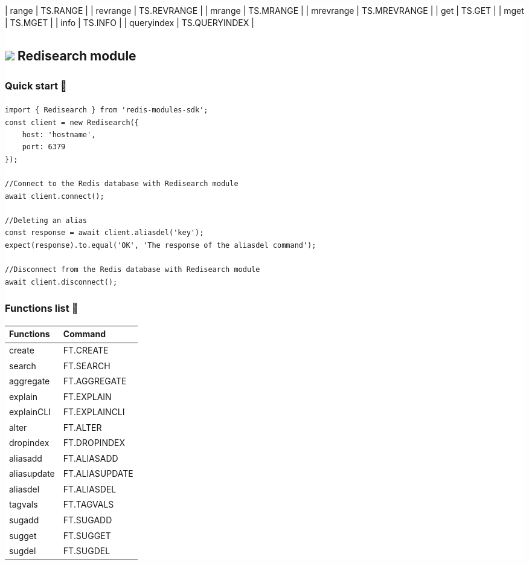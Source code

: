 | range      | TS.RANGE                    |
| revrange   | TS.REVRANGE                 |
| mrange     | TS.MRANGE                   |
| mrevrange  | TS.MREVRANGE                |
| get        | TS.GET                      |
| mget       | TS.MGET                     |
| info       | TS.INFO                     |
| queryindex | TS.QUERYINDEX               |

## <img src='https://oss.redislabs.com/redisearch/img/logo.svg' style='max-width:100%;' height='30'/> Redisearch module
### Quick start :toolbox:
```
import { Redisearch } from 'redis-modules-sdk';
const client = new Redisearch({
    host: 'hostname',
    port: 6379
});

//Connect to the Redis database with Redisearch module
await client.connect();

//Deleting an alias
const response = await client.aliasdel('key');
expect(response).to.equal('OK', 'The response of the aliasdel command');

//Disconnect from the Redis database with Redisearch module
await client.disconnect();
```
### Functions list :floppy_disk:
| Functions   | Command             |
|:----------- |:------------------- |
| create      | FT.CREATE           |
| search      | FT.SEARCH           |
| aggregate   | FT.AGGREGATE        |
| explain     | FT.EXPLAIN          |
| explainCLI  | FT.EXPLAINCLI       |
| alter       | FT.ALTER            |
| dropindex   | FT.DROPINDEX        |
| aliasadd    | FT.ALIASADD         |
| aliasupdate | FT.ALIASUPDATE      |
| aliasdel    | FT.ALIASDEL         |
| tagvals     | FT.TAGVALS          |
| sugadd      | FT.SUGADD           |
| sugget      | FT.SUGGET           |
| sugdel      | FT.SUGDEL           |